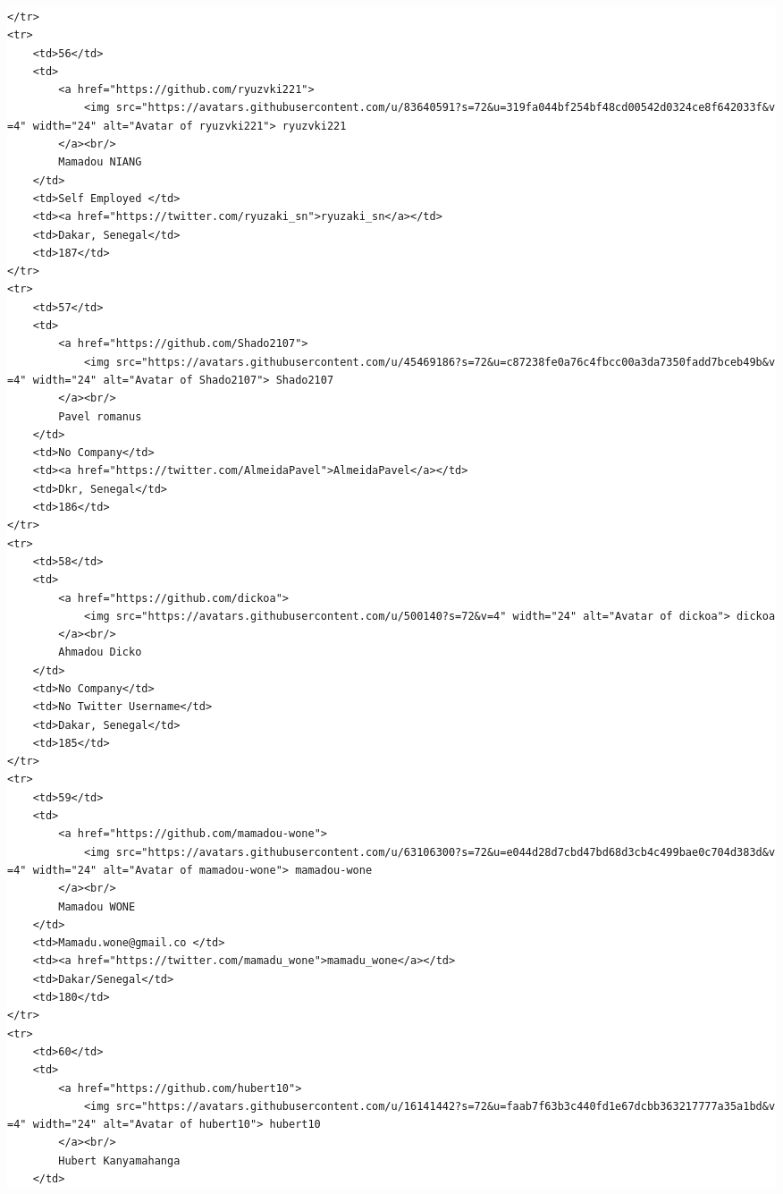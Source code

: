 	</tr>
	<tr>
		<td>56</td>
		<td>
			<a href="https://github.com/ryuzvki221">
				<img src="https://avatars.githubusercontent.com/u/83640591?s=72&u=319fa044bf254bf48cd00542d0324ce8f642033f&v=4" width="24" alt="Avatar of ryuzvki221"> ryuzvki221
			</a><br/>
			Mamadou NIANG
		</td>
		<td>Self Employed </td>
		<td><a href="https://twitter.com/ryuzaki_sn">ryuzaki_sn</a></td>
		<td>Dakar, Senegal</td>
		<td>187</td>
	</tr>
	<tr>
		<td>57</td>
		<td>
			<a href="https://github.com/Shado2107">
				<img src="https://avatars.githubusercontent.com/u/45469186?s=72&u=c87238fe0a76c4fbcc00a3da7350fadd7bceb49b&v=4" width="24" alt="Avatar of Shado2107"> Shado2107
			</a><br/>
			Pavel romanus
		</td>
		<td>No Company</td>
		<td><a href="https://twitter.com/AlmeidaPavel">AlmeidaPavel</a></td>
		<td>Dkr, Senegal</td>
		<td>186</td>
	</tr>
	<tr>
		<td>58</td>
		<td>
			<a href="https://github.com/dickoa">
				<img src="https://avatars.githubusercontent.com/u/500140?s=72&v=4" width="24" alt="Avatar of dickoa"> dickoa
			</a><br/>
			Ahmadou Dicko
		</td>
		<td>No Company</td>
		<td>No Twitter Username</td>
		<td>Dakar, Senegal</td>
		<td>185</td>
	</tr>
	<tr>
		<td>59</td>
		<td>
			<a href="https://github.com/mamadou-wone">
				<img src="https://avatars.githubusercontent.com/u/63106300?s=72&u=e044d28d7cbd47bd68d3cb4c499bae0c704d383d&v=4" width="24" alt="Avatar of mamadou-wone"> mamadou-wone
			</a><br/>
			Mamadou WONE
		</td>
		<td>Mamadu.wone@gmail.co </td>
		<td><a href="https://twitter.com/mamadu_wone">mamadu_wone</a></td>
		<td>Dakar/Senegal</td>
		<td>180</td>
	</tr>
	<tr>
		<td>60</td>
		<td>
			<a href="https://github.com/hubert10">
				<img src="https://avatars.githubusercontent.com/u/16141442?s=72&u=faab7f63b3c440fd1e67dcbb363217777a35a1bd&v=4" width="24" alt="Avatar of hubert10"> hubert10
			</a><br/>
			Hubert Kanyamahanga
		</td>